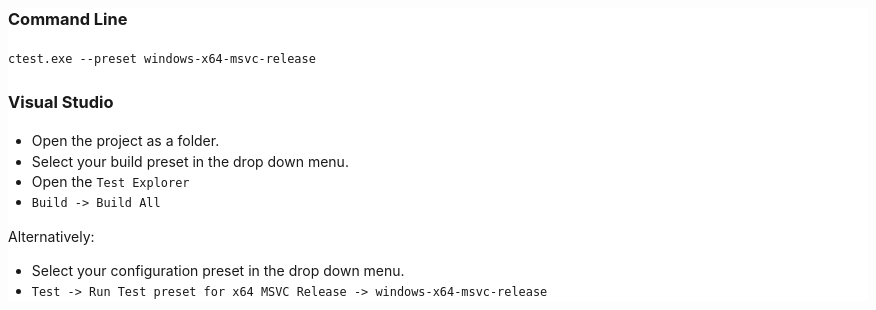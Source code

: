 ### Command Line
```console
ctest.exe --preset windows-x64-msvc-release
```

### Visual Studio
- Open the project as a folder.
- Select your build preset in the drop down menu.
- Open the `Test Explorer`
- `Build -> Build All`

Alternatively:
- Select your configuration preset in the drop down menu.
- `Test -> Run Test preset for x64 MSVC Release -> windows-x64-msvc-release`

